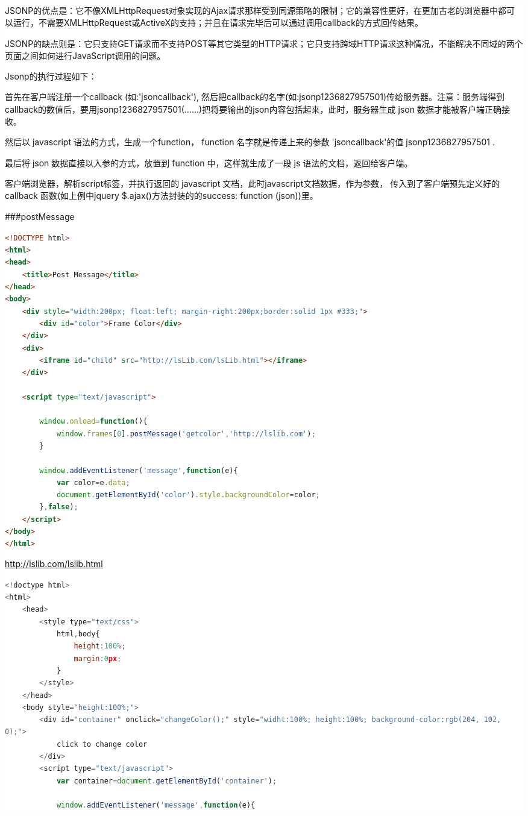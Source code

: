JSONP的优点是：它不像XMLHttpRequest对象实现的Ajax请求那样受到同源策略的限制；它的兼容性更好，在更加古老的浏览器中都可以运行，不需要XMLHttpRequest或ActiveX的支持；并且在请求完毕后可以通过调用callback的方式回传结果。

JSONP的缺点则是：它只支持GET请求而不支持POST等其它类型的HTTP请求；它只支持跨域HTTP请求这种情况，不能解决不同域的两个页面之间如何进行JavaScript调用的问题。

Jsonp的执行过程如下：

首先在客户端注册一个callback (如:'jsoncallback'), 然后把callback的名字(如:jsonp1236827957501)传给服务器。注意：服务端得到callback的数值后，要用jsonp1236827957501(......)把将要输出的json内容包括起来，此时，服务器生成 json 数据才能被客户端正确接收。

然后以 javascript 语法的方式，生成一个function， function 名字就是传递上来的参数 'jsoncallback'的值 jsonp1236827957501 .

最后将 json 数据直接以入参的方式，放置到 function 中，这样就生成了一段 js 语法的文档，返回给客户端。

客户端浏览器，解析script标签，并执行返回的 javascript 文档，此时javascript文档数据，作为参数， 传入到了客户端预先定义好的 callback 函数(如上例中jquery $.ajax()方法封装的的success: function (json))里。

###postMessage
```html
<!DOCTYPE html>
<html>
<head>
    <title>Post Message</title>
</head>
<body>
    <div style="width:200px; float:left; margin-right:200px;border:solid 1px #333;">
        <div id="color">Frame Color</div>
    </div>
    <div>
        <iframe id="child" src="http://lsLib.com/lsLib.html"></iframe>
    </div>

    <script type="text/javascript">

        window.onload=function(){
            window.frames[0].postMessage('getcolor','http://lslib.com');
        }

        window.addEventListener('message',function(e){
            var color=e.data;
            document.getElementById('color').style.backgroundColor=color;
        },false);
    </script>
</body>
</html>
```

http://lslib.com/lslib.html
```javascript
<!doctype html>
<html>
    <head>
        <style type="text/css">
            html,body{
                height:100%;
                margin:0px;
            }
        </style>
    </head>
    <body style="height:100%;">
        <div id="container" onclick="changeColor();" style="widht:100%; height:100%; background-color:rgb(204, 102, 0);">
            click to change color
        </div>
        <script type="text/javascript">
            var container=document.getElementById('container');

            window.addEventListener('message',function(e){
```